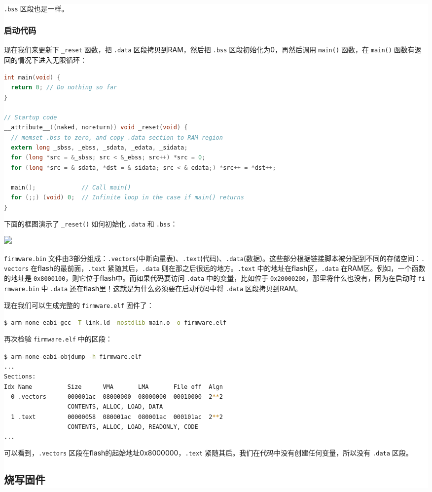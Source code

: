 `.bss` 区段也是一样。

### 启动代码

现在我们来更新下 `_reset` 函数，把 `.data` 区段拷贝到RAM，然后把 `.bss` 区段初始化为0，再然后调用 `main()` 函数，在 `main()` 函数有返回的情况下进入无限循环：

```c
int main(void) {
  return 0; // Do nothing so far
}

// Startup code
__attribute__((naked, noreturn)) void _reset(void) {
  // memset .bss to zero, and copy .data section to RAM region
  extern long _sbss, _ebss, _sdata, _edata, _sidata;
  for (long *src = &_sbss; src < &_ebss; src++) *src = 0;
  for (long *src = &_sdata, *dst = &_sidata; src < &_edata;) *src++ = *dst++;

  main();             // Call main()
  for (;;) (void) 0;  // Infinite loop in the case if main() returns
}
```

下面的框图演示了 `_reset()` 如何初始化 `.data` 和 `.bss`：

![](images/mem2.svg)

`firmware.bin` 文件由3部分组成：`.vectors`(中断向量表)、`.text`(代码)、`.data`(数据)。这些部分根据链接脚本被分配到不同的存储空间：`.vectors` 在flash的最前面，`.text` 紧随其后，`.data` 则在那之后很远的地方。`.text` 中的地址在flash区，`.data` 在RAM区。例如，一个函数的地址是 `0x8000100`，则它位于flash中。而如果代码要访问 `.data` 中的变量，比如位于 `0x20000200`，那里将什么也没有，因为在启动时 `firmware.bin` 中 `.data` 还在flash里！这就是为什么必须要在启动代码中将 `.data` 区段拷贝到RAM。

现在我们可以生成完整的 `firmware.elf` 固件了：

```sh
$ arm-none-eabi-gcc -T link.ld -nostdlib main.o -o firmware.elf
```

再次检验 `firmware.elf` 中的区段：

```sh
$ arm-none-eabi-objdump -h firmware.elf
...
Sections:
Idx Name          Size      VMA       LMA       File off  Algn
  0 .vectors      000001ac  08000000  08000000  00010000  2**2
                  CONTENTS, ALLOC, LOAD, DATA
  1 .text         00000058  080001ac  080001ac  000101ac  2**2
                  CONTENTS, ALLOC, LOAD, READONLY, CODE
...
```

可以看到，`.vectors` 区段在flash的起始地址0x8000000，`.text` 紧随其后。我们在代码中没有创建任何变量，所以没有 `.data` 区段。

## 烧写固件
